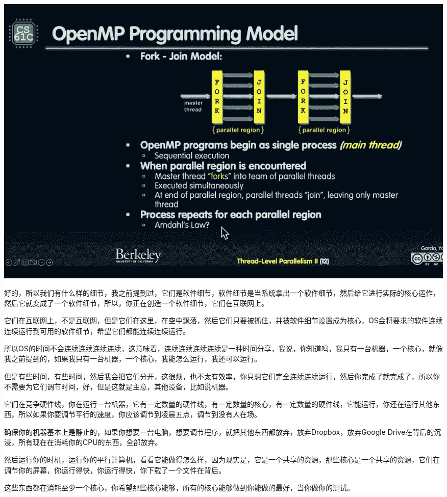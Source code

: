 ![](img/871db9a38be557766c273c0ebed8a644_37.png)

好的，所以我们有什么样的细节，我之前提到过，它们是软件细节，软件细节是当系统拿出一个软件细节，然后给它进行实际的核心运作，然后它就变成了一个软件细节，所以，你正在创造一个软件细节，它们在互联网上。

它们在互联网上，不是互联网，但是它们在这里，在空中飘落，然后它们只要被抓住，并被软件细节设置成为核心，OS会将要求的软件连续连续运行到可用的软件细节，希望它们都能连续连续运行。

所以OS的时间不会连续连续连续连续，这意味着，连续连续连续连续是一种时间分享，我说，你知道吗，我只有一台机器，一个核心，就像我之前提到的，如果我只有一台机器，一个核心，我能怎么运行，我还可以运行。

但是有些时间，有些时间，然后我会把它们分开，这很烦，也不太有效率，你只想它们完全连续连续运行，然后你完成了就完成了，所以你不需要为它们调节时间，好，但是这就是主意，其他设备，比如说机器。

它们在竞争硬件线，你在运行一台机器，它有一定数量的硬件线，有一定数量的核心，有一定数量的硬件线，它能运行，你还在运行其他东西，所以如果你要调节平行的速度，你应该调节到凌晨五点，调节到没有人在场。

确保你的机器基本上是静止的，如果你想要一台电脑，想要调节程序，就把其他东西都放弃，放弃Dropbox，放弃Google Drive在背后的沉浸，所有现在在消耗你的CPU的东西，全部放弃。

然后运行你的时机，运行你的平行计算机，看看它能做得怎么样，因为现实是，它是一个共享的资源，那些核心是一个共享的资源，它们在调节你的屏幕，你运行得快，你运行得快，你下载了一个文件在背后。

这些东西都在消耗至少一个核心，你希望那些核心能够，所有的核心能够做到你能做的最好，当你做你的测试。
